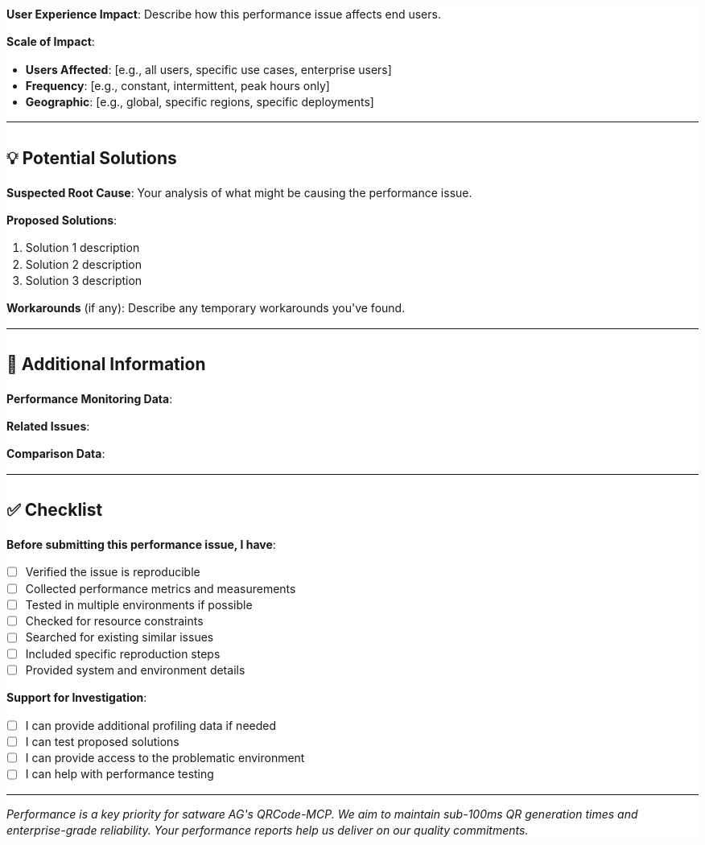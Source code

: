 **User Experience Impact**:
Describe how this performance issue affects end users.

**Scale of Impact**:
- **Users Affected**: [e.g., all users, specific use cases, enterprise users]
- **Frequency**: [e.g., constant, intermittent, peak hours only]
- **Geographic**: [e.g., global, specific regions, specific deployments]

---

## 💡 Potential Solutions

**Suspected Root Cause**:
Your analysis of what might be causing the performance issue.

**Proposed Solutions**:
1. Solution 1 description
2. Solution 2 description
3. Solution 3 description

**Workarounds** (if any):
Describe any temporary workarounds you've found.

---

## 📎 Additional Information

**Performance Monitoring Data**:


**Related Issues**:


**Comparison Data**:


---

## ✅ Checklist

**Before submitting this performance issue, I have**:
- [ ] Verified the issue is reproducible
- [ ] Collected performance metrics and measurements
- [ ] Tested in multiple environments if possible
- [ ] Checked for resource constraints
- [ ] Searched for existing similar issues
- [ ] Included specific reproduction steps
- [ ] Provided system and environment details

**Support for Investigation**:
- [ ] I can provide additional profiling data if needed
- [ ] I can test proposed solutions
- [ ] I can provide access to the problematic environment
- [ ] I can help with performance testing

---

*Performance is a key priority for satware AG's QRCode-MCP. We aim to maintain sub-100ms QR generation times and enterprise-grade reliability. Your performance reports help us deliver on our quality commitments.*